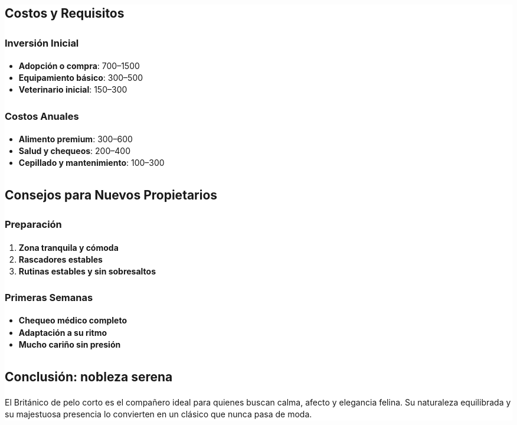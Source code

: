 ## Costos y Requisitos

### Inversión Inicial
- **Adopción o compra**: $700–$1500
- **Equipamiento básico**: $300–$500
- **Veterinario inicial**: $150–$300

### Costos Anuales
- **Alimento premium**: $300–$600
- **Salud y chequeos**: $200–$400
- **Cepillado y mantenimiento**: $100–$300

## Consejos para Nuevos Propietarios

### Preparación
1. **Zona tranquila y cómoda**
2. **Rascadores estables**
3. **Rutinas estables y sin sobresaltos**

### Primeras Semanas
- **Chequeo médico completo**
- **Adaptación a su ritmo**
- **Mucho cariño sin presión**

## Conclusión: nobleza serena

El Británico de pelo corto es el compañero ideal para quienes buscan calma, afecto y elegancia felina. Su naturaleza equilibrada y su majestuosa presencia lo convierten en un clásico que nunca pasa de moda.
